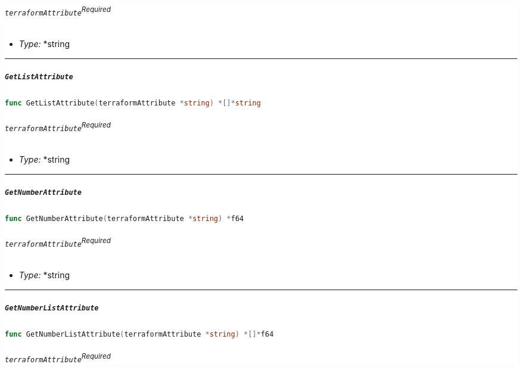 ###### `terraformAttribute`<sup>Required</sup> <a name="terraformAttribute" id="rhizo-co-terraform-provider-wiz.dataWizOrganizations.DataWizOrganizationsOrganizationsOutputReference.getBooleanMapAttribute.parameter.terraformAttribute"></a>

- *Type:* *string

---

##### `GetListAttribute` <a name="GetListAttribute" id="rhizo-co-terraform-provider-wiz.dataWizOrganizations.DataWizOrganizationsOrganizationsOutputReference.getListAttribute"></a>

```go
func GetListAttribute(terraformAttribute *string) *[]*string
```

###### `terraformAttribute`<sup>Required</sup> <a name="terraformAttribute" id="rhizo-co-terraform-provider-wiz.dataWizOrganizations.DataWizOrganizationsOrganizationsOutputReference.getListAttribute.parameter.terraformAttribute"></a>

- *Type:* *string

---

##### `GetNumberAttribute` <a name="GetNumberAttribute" id="rhizo-co-terraform-provider-wiz.dataWizOrganizations.DataWizOrganizationsOrganizationsOutputReference.getNumberAttribute"></a>

```go
func GetNumberAttribute(terraformAttribute *string) *f64
```

###### `terraformAttribute`<sup>Required</sup> <a name="terraformAttribute" id="rhizo-co-terraform-provider-wiz.dataWizOrganizations.DataWizOrganizationsOrganizationsOutputReference.getNumberAttribute.parameter.terraformAttribute"></a>

- *Type:* *string

---

##### `GetNumberListAttribute` <a name="GetNumberListAttribute" id="rhizo-co-terraform-provider-wiz.dataWizOrganizations.DataWizOrganizationsOrganizationsOutputReference.getNumberListAttribute"></a>

```go
func GetNumberListAttribute(terraformAttribute *string) *[]*f64
```

###### `terraformAttribute`<sup>Required</sup> <a name="terraformAttribute" id="rhizo-co-terraform-provider-wiz.dataWizOrganizations.DataWizOrganizationsOrganizationsOutputReference.getNumberListAttribute.parameter.terraformAttribute"></a>
